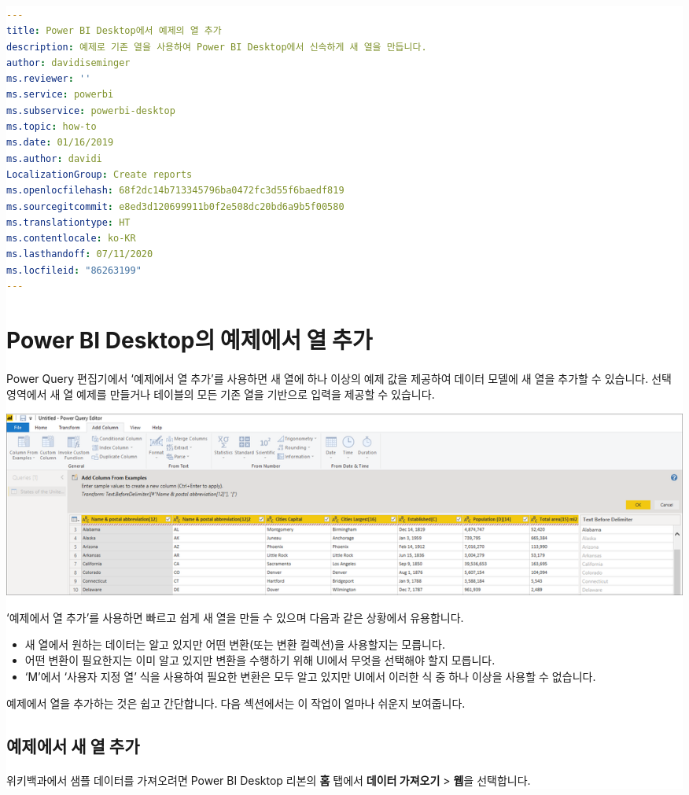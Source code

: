 ```yaml
---
title: Power BI Desktop에서 예제의 열 추가
description: 예제로 기존 열을 사용하여 Power BI Desktop에서 신속하게 새 열을 만듭니다.
author: davidiseminger
ms.reviewer: ''
ms.service: powerbi
ms.subservice: powerbi-desktop
ms.topic: how-to
ms.date: 01/16/2019
ms.author: davidi
LocalizationGroup: Create reports
ms.openlocfilehash: 68f2dc14b713345796ba0472fc3d55f6baedf819
ms.sourcegitcommit: e8ed3d120699911b0f2e508dc20bd6a9b5f00580
ms.translationtype: HT
ms.contentlocale: ko-KR
ms.lasthandoff: 07/11/2020
ms.locfileid: "86263199"
---
```

# <a name="add-a-column-from-examples-in-power-bi-desktop"></a>Power BI Desktop의 예제에서 열 추가
Power Query 편집기에서 ‘예제에서 열 추가’를 사용하면 새 열에 하나 이상의 예제 값을 제공하여 데이터 모델에 새 열을 추가할 수 있습니다. 선택 영역에서 새 열 예제를 만들거나 테이블의 모든 기존 열을 기반으로 입력을 제공할 수 있습니다.

![Power BI Desktop의 예제에서 열을 추가하는 방법을 보여 주는 Power Query 편집기의 스크린샷.](media/desktop-add-column-from-example/add-column-from-example_01.png)

‘예제에서 열 추가’를 사용하면 빠르고 쉽게 새 열을 만들 수 있으며 다음과 같은 상황에서 유용합니다.

- 새 열에서 원하는 데이터는 알고 있지만 어떤 변환(또는 변환 컬렉션)을 사용할지는 모릅니다.
- 어떤 변환이 필요한지는 이미 알고 있지만 변환을 수행하기 위해 UI에서 무엇을 선택해야 할지 모릅니다.
- ‘M’에서 ‘사용자 지정 열’ 식을 사용하여 필요한 변환은 모두 알고 있지만 UI에서 이러한 식 중 하나 이상을 사용할 수 없습니다. 

예제에서 열을 추가하는 것은 쉽고 간단합니다. 다음 섹션에서는 이 작업이 얼마나 쉬운지 보여줍니다.

## <a name="add-a-new-column-from-examples"></a>예제에서 새 열 추가

위키백과에서 샘플 데이터를 가져오려면 Power BI Desktop 리본의 **홈** 탭에서 **데이터 가져오기** > **웹**을 선택합니다. 
